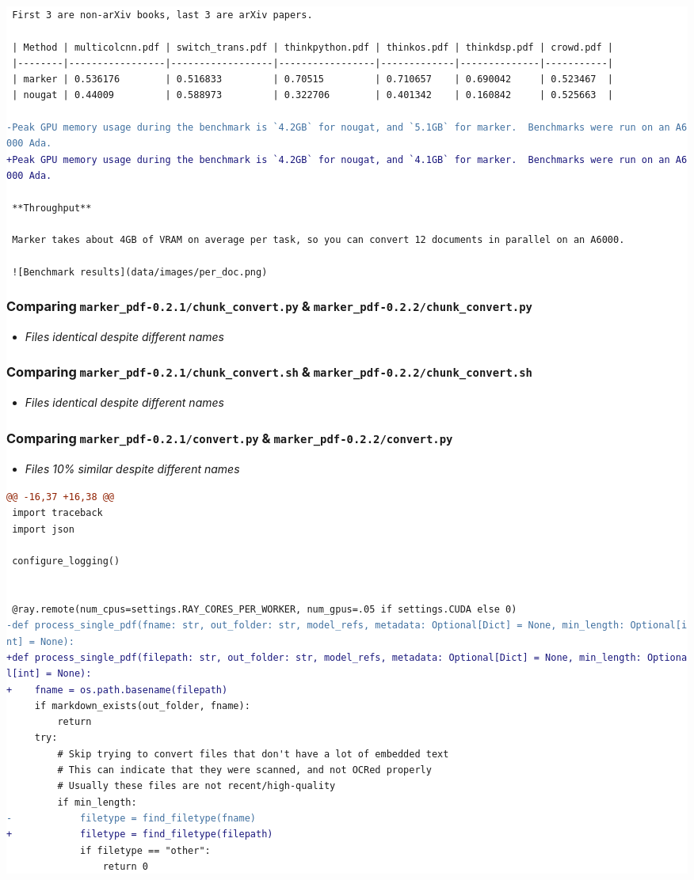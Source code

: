 ```diff
 First 3 are non-arXiv books, last 3 are arXiv papers.
 
 | Method | multicolcnn.pdf | switch_trans.pdf | thinkpython.pdf | thinkos.pdf | thinkdsp.pdf | crowd.pdf |
 |--------|-----------------|------------------|-----------------|-------------|--------------|-----------|
 | marker | 0.536176        | 0.516833         | 0.70515         | 0.710657    | 0.690042     | 0.523467  |
 | nougat | 0.44009         | 0.588973         | 0.322706        | 0.401342    | 0.160842     | 0.525663  |
 
-Peak GPU memory usage during the benchmark is `4.2GB` for nougat, and `5.1GB` for marker.  Benchmarks were run on an A6000 Ada.
+Peak GPU memory usage during the benchmark is `4.2GB` for nougat, and `4.1GB` for marker.  Benchmarks were run on an A6000 Ada.
 
 **Throughput**
 
 Marker takes about 4GB of VRAM on average per task, so you can convert 12 documents in parallel on an A6000.
 
 ![Benchmark results](data/images/per_doc.png)
```

### Comparing `marker_pdf-0.2.1/chunk_convert.py` & `marker_pdf-0.2.2/chunk_convert.py`

 * *Files identical despite different names*

### Comparing `marker_pdf-0.2.1/chunk_convert.sh` & `marker_pdf-0.2.2/chunk_convert.sh`

 * *Files identical despite different names*

### Comparing `marker_pdf-0.2.1/convert.py` & `marker_pdf-0.2.2/convert.py`

 * *Files 10% similar despite different names*

```diff
@@ -16,37 +16,38 @@
 import traceback
 import json
 
 configure_logging()
 
 
 @ray.remote(num_cpus=settings.RAY_CORES_PER_WORKER, num_gpus=.05 if settings.CUDA else 0)
-def process_single_pdf(fname: str, out_folder: str, model_refs, metadata: Optional[Dict] = None, min_length: Optional[int] = None):
+def process_single_pdf(filepath: str, out_folder: str, model_refs, metadata: Optional[Dict] = None, min_length: Optional[int] = None):
+    fname = os.path.basename(filepath)
     if markdown_exists(out_folder, fname):
         return
     try:
         # Skip trying to convert files that don't have a lot of embedded text
         # This can indicate that they were scanned, and not OCRed properly
         # Usually these files are not recent/high-quality
         if min_length:
-            filetype = find_filetype(fname)
+            filetype = find_filetype(filepath)
             if filetype == "other":
                 return 0
```